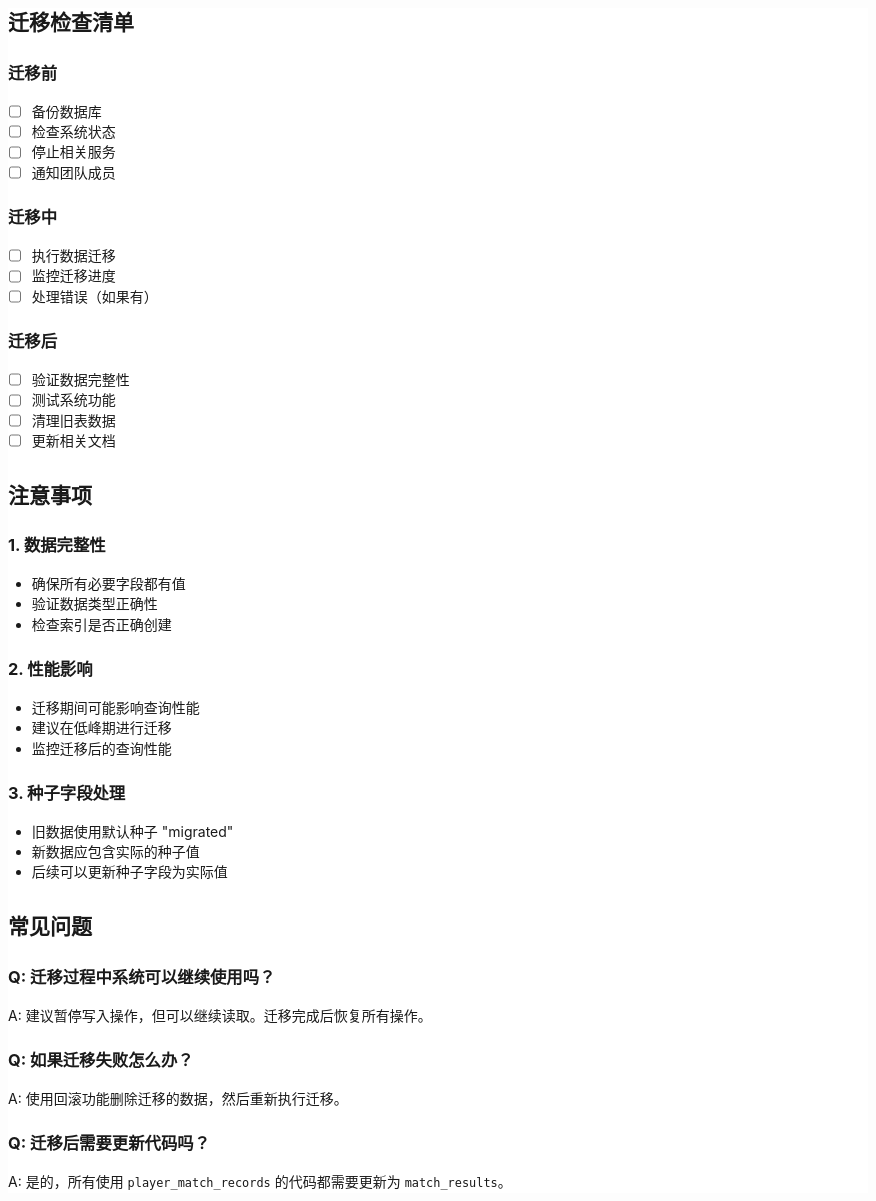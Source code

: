 ## 迁移检查清单

### **迁移前**
- [ ] 备份数据库
- [ ] 检查系统状态
- [ ] 停止相关服务
- [ ] 通知团队成员

### **迁移中**
- [ ] 执行数据迁移
- [ ] 监控迁移进度
- [ ] 处理错误（如果有）

### **迁移后**
- [ ] 验证数据完整性
- [ ] 测试系统功能
- [ ] 清理旧表数据
- [ ] 更新相关文档

## 注意事项

### **1. 数据完整性**
- 确保所有必要字段都有值
- 验证数据类型正确性
- 检查索引是否正确创建

### **2. 性能影响**
- 迁移期间可能影响查询性能
- 建议在低峰期进行迁移
- 监控迁移后的查询性能

### **3. 种子字段处理**
- 旧数据使用默认种子 "migrated"
- 新数据应包含实际的种子值
- 后续可以更新种子字段为实际值

## 常见问题

### **Q: 迁移过程中系统可以继续使用吗？**
A: 建议暂停写入操作，但可以继续读取。迁移完成后恢复所有操作。

### **Q: 如果迁移失败怎么办？**
A: 使用回滚功能删除迁移的数据，然后重新执行迁移。

### **Q: 迁移后需要更新代码吗？**
A: 是的，所有使用 `player_match_records` 的代码都需要更新为 `match_results`。
